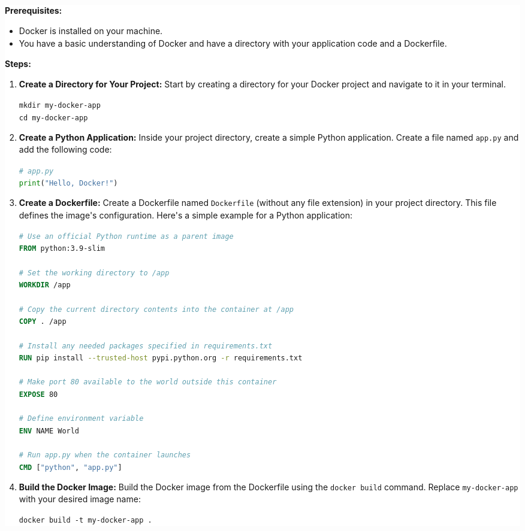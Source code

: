**Prerequisites:**

- Docker is installed on your machine.
- You have a basic understanding of Docker and have a directory with your application code and a Dockerfile.

**Steps:**

1. **Create a Directory for Your Project:**
   Start by creating a directory for your Docker project and navigate to it in your terminal.

   ```console
   mkdir my-docker-app
   cd my-docker-app
   ```

2. **Create a Python Application:**
   Inside your project directory, create a simple Python application. Create a file named `app.py` and add the following code:

   ```python
   # app.py
   print("Hello, Docker!")
   ```

3. **Create a Dockerfile:**
   Create a Dockerfile named `Dockerfile` (without any file extension) in your project directory. This file defines the image's configuration. Here's a simple example for a Python application:

   ```Dockerfile
   # Use an official Python runtime as a parent image
   FROM python:3.9-slim

   # Set the working directory to /app
   WORKDIR /app

   # Copy the current directory contents into the container at /app
   COPY . /app

   # Install any needed packages specified in requirements.txt
   RUN pip install --trusted-host pypi.python.org -r requirements.txt

   # Make port 80 available to the world outside this container
   EXPOSE 80

   # Define environment variable
   ENV NAME World

   # Run app.py when the container launches
   CMD ["python", "app.py"]
   ```

4. **Build the Docker Image:**
   Build the Docker image from the Dockerfile using the `docker build` command. Replace `my-docker-app` with your desired image name:

   ```console
   docker build -t my-docker-app .
   ```
